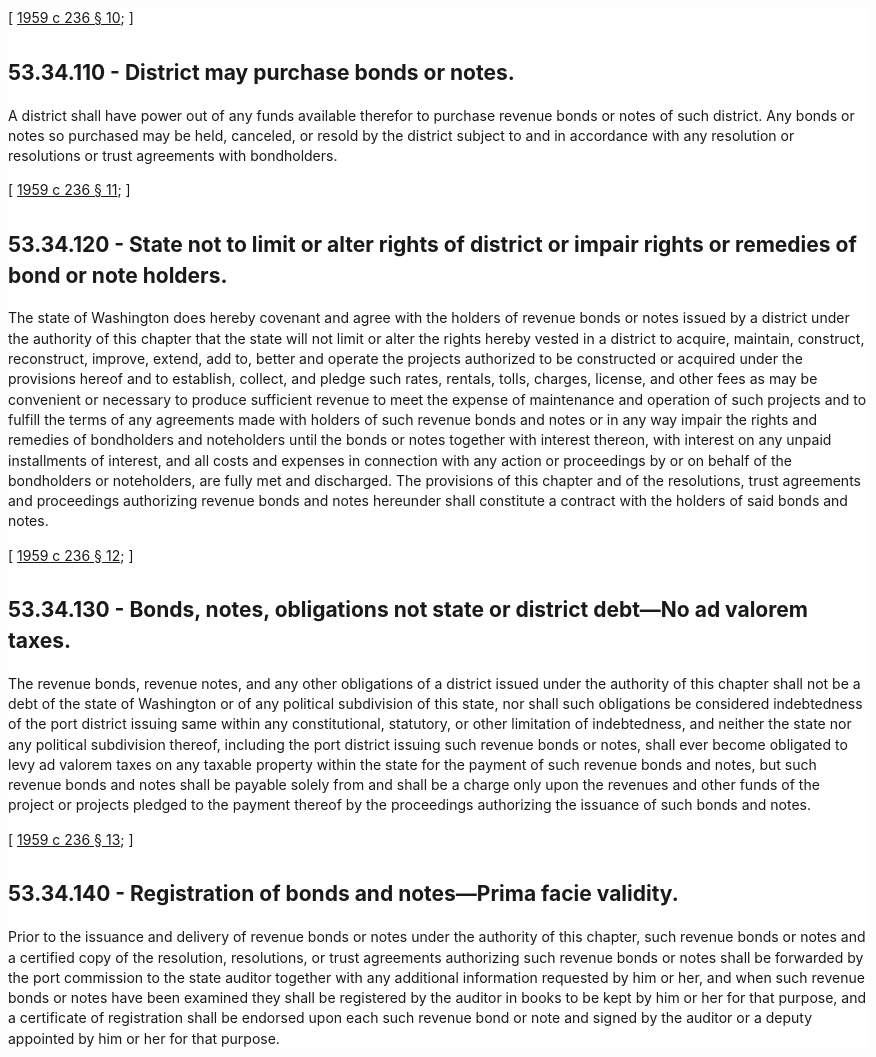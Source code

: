 \[ [1959 c 236 § 10](http://leg.wa.gov/CodeReviser/documents/sessionlaw/1959c236.pdf?cite=1959%20c%20236%20§%2010); \]

## 53.34.110 - District may purchase bonds or notes.
A district shall have power out of any funds available therefor to purchase revenue bonds or notes of such district. Any bonds or notes so purchased may be held, canceled, or resold by the district subject to and in accordance with any resolution or resolutions or trust agreements with bondholders.

\[ [1959 c 236 § 11](http://leg.wa.gov/CodeReviser/documents/sessionlaw/1959c236.pdf?cite=1959%20c%20236%20§%2011); \]

## 53.34.120 - State not to limit or alter rights of district or impair rights or remedies of bond or note holders.
The state of Washington does hereby covenant and agree with the holders of revenue bonds or notes issued by a district under the authority of this chapter that the state will not limit or alter the rights hereby vested in a district to acquire, maintain, construct, reconstruct, improve, extend, add to, better and operate the projects authorized to be constructed or acquired under the provisions hereof and to establish, collect, and pledge such rates, rentals, tolls, charges, license, and other fees as may be convenient or necessary to produce sufficient revenue to meet the expense of maintenance and operation of such projects and to fulfill the terms of any agreements made with holders of such revenue bonds and notes or in any way impair the rights and remedies of bondholders and noteholders until the bonds or notes together with interest thereon, with interest on any unpaid installments of interest, and all costs and expenses in connection with any action or proceedings by or on behalf of the bondholders or noteholders, are fully met and discharged. The provisions of this chapter and of the resolutions, trust agreements and proceedings authorizing revenue bonds and notes hereunder shall constitute a contract with the holders of said bonds and notes.

\[ [1959 c 236 § 12](http://leg.wa.gov/CodeReviser/documents/sessionlaw/1959c236.pdf?cite=1959%20c%20236%20§%2012); \]

## 53.34.130 - Bonds, notes, obligations not state or district debt—No ad valorem taxes.
The revenue bonds, revenue notes, and any other obligations of a district issued under the authority of this chapter shall not be a debt of the state of Washington or of any political subdivision of this state, nor shall such obligations be considered indebtedness of the port district issuing same within any constitutional, statutory, or other limitation of indebtedness, and neither the state nor any political subdivision thereof, including the port district issuing such revenue bonds or notes, shall ever become obligated to levy ad valorem taxes on any taxable property within the state for the payment of such revenue bonds and notes, but such revenue bonds and notes shall be payable solely from and shall be a charge only upon the revenues and other funds of the project or projects pledged to the payment thereof by the proceedings authorizing the issuance of such bonds and notes.

\[ [1959 c 236 § 13](http://leg.wa.gov/CodeReviser/documents/sessionlaw/1959c236.pdf?cite=1959%20c%20236%20§%2013); \]

## 53.34.140 - Registration of bonds and notes—Prima facie validity.
Prior to the issuance and delivery of revenue bonds or notes under the authority of this chapter, such revenue bonds or notes and a certified copy of the resolution, resolutions, or trust agreements authorizing such revenue bonds or notes shall be forwarded by the port commission to the state auditor together with any additional information requested by him or her, and when such revenue bonds or notes have been examined they shall be registered by the auditor in books to be kept by him or her for that purpose, and a certificate of registration shall be endorsed upon each such revenue bond or note and signed by the auditor or a deputy appointed by him or her for that purpose.
